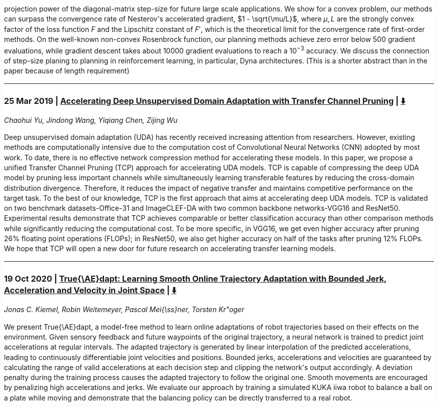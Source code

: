projection power of the diagonal-matrix step-size for future large scale
applications. We show for a convex problem, our methods can surpass the
convergence rate of Nesterov's accelerated gradient, $1 - \sqrt{\mu/L}$, where
$\mu, L$ are the strongly convex factor of the loss function $F$ and the
Lipschitz constant of $F'$, which is the theoretical limit for the convergence
rate of first-order methods. On the well-known non-convex Rosenbrock function,
our planning methods achieve zero error below 500 gradient evaluations, while
gradient descent takes about 10000 gradient evaluations to reach a $10^{-3}$
accuracy. We discuss the connection of step-size planing to planning in
reinforcement learning, in particular, Dyna architectures.
  (This is a shorter abstract than in the paper because of length requirement)

---------------

### 25 Mar 2019 | [Accelerating Deep Unsupervised Domain Adaptation with Transfer Channel  Pruning](https://arxiv.org/abs/1904.02654) | [⬇️](https://arxiv.org/pdf/1904.02654)
*Chaohui Yu, Jindong Wang, Yiqiang Chen, Zijing Wu* 

  Deep unsupervised domain adaptation (UDA) has recently received increasing
attention from researchers. However, existing methods are computationally
intensive due to the computation cost of Convolutional Neural Networks (CNN)
adopted by most work. To date, there is no effective network compression method
for accelerating these models. In this paper, we propose a unified Transfer
Channel Pruning (TCP) approach for accelerating UDA models. TCP is capable of
compressing the deep UDA model by pruning less important channels while
simultaneously learning transferable features by reducing the cross-domain
distribution divergence. Therefore, it reduces the impact of negative transfer
and maintains competitive performance on the target task. To the best of our
knowledge, TCP is the first approach that aims at accelerating deep UDA models.
TCP is validated on two benchmark datasets-Office-31 and ImageCLEF-DA with two
common backbone networks-VGG16 and ResNet50. Experimental results demonstrate
that TCP achieves comparable or better classification accuracy than other
comparison methods while significantly reducing the computational cost. To be
more specific, in VGG16, we get even higher accuracy after pruning 26% floating
point operations (FLOPs); in ResNet50, we also get higher accuracy on half of
the tasks after pruning 12% FLOPs. We hope that TCP will open a new door for
future research on accelerating transfer learning models.

---------------

### 19 Oct 2020 | [True{\AE}dapt: Learning Smooth Online Trajectory Adaptation with Bounded  Jerk, Acceleration and Velocity in Joint Space](https://arxiv.org/abs/2006.00375) | [⬇️](https://arxiv.org/pdf/2006.00375)
*Jonas C. Kiemel, Robin Weitemeyer, Pascal Mei{\ss}ner, Torsten  Kr\"oger* 

  We present True{\AE}dapt, a model-free method to learn online adaptations of
robot trajectories based on their effects on the environment. Given sensory
feedback and future waypoints of the original trajectory, a neural network is
trained to predict joint accelerations at regular intervals. The adapted
trajectory is generated by linear interpolation of the predicted accelerations,
leading to continuously differentiable joint velocities and positions. Bounded
jerks, accelerations and velocities are guaranteed by calculating the range of
valid accelerations at each decision step and clipping the network's output
accordingly. A deviation penalty during the training process causes the adapted
trajectory to follow the original one. Smooth movements are encouraged by
penalizing high accelerations and jerks. We evaluate our approach by training a
simulated KUKA iiwa robot to balance a ball on a plate while moving and
demonstrate that the balancing policy can be directly transferred to a real
robot.
